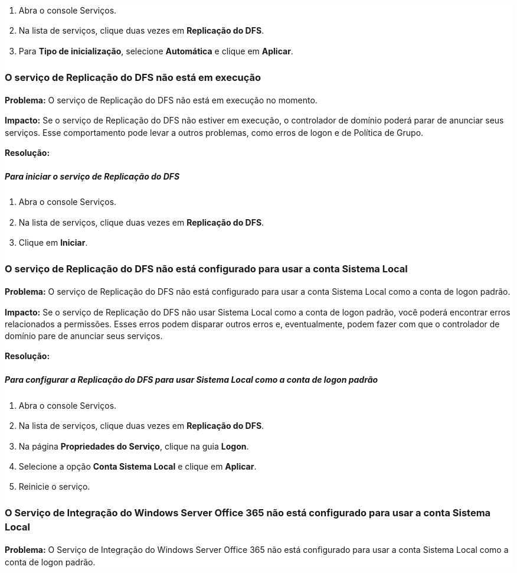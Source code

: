 1.  Abra o console Serviços.  
  
2.  Na lista de serviços, clique duas vezes em **Replicação do DFS**.  
  
3.  Para **Tipo de inicialização**, selecione **Automática** e clique em **Aplicar**.  
  
### <a name="the-dfs-replication-service-is-not-running"></a>O serviço de Replicação do DFS não está em execução  
 **Problema:**  O serviço de Replicação do DFS não está em execução no momento.  
  
 **Impacto:**  Se o serviço de Replicação do DFS não estiver em execução, o controlador de domínio poderá parar de anunciar seus serviços. Esse comportamento pode levar a outros problemas, como erros de logon e de Política de Grupo.  
  
 **Resolução:**  
  
##### <a name="to-start-the-dfs-replication-service"></a>Para iniciar o serviço de Replicação do DFS  
  
1.  Abra o console Serviços.  
  
2.  Na lista de serviços, clique duas vezes em **Replicação do DFS**.  
  
3.  Clique em **Iniciar**.  
  
### <a name="the-dfs-replication-service-is-not-is-not-set-to-use-the-local-system-account"></a>O serviço de Replicação do DFS não está configurado para usar a conta Sistema Local  
 **Problema:**  O serviço de Replicação do DFS não está configurado para usar a conta Sistema Local como a conta de logon padrão.  
  
 **Impacto:**  Se o serviço de Replicação do DFS não usar Sistema Local como a conta de logon padrão, você poderá encontrar erros relacionados a permissões. Esses erros podem disparar outros erros e, eventualmente, podem fazer com que o controlador de domínio pare de anunciar seus serviços.  
  
 **Resolução:**  
  
##### <a name="to-configure-dfs-replication-to-use-local-system-as-the-default-logon-account"></a>Para configurar a Replicação do DFS para usar Sistema Local como a conta de logon padrão  
  
1.  Abra o console Serviços.  
  
2.  Na lista de serviços, clique duas vezes em **Replicação do DFS**.  
  
3.  Na página **Propriedades do Serviço**, clique na guia **Logon**.  
  
4.  Selecione a opção **Conta Sistema Local** e clique em **Aplicar**.  
  
5.  Reinicie o serviço.  
  
### <a name="the-windows-server-office-365-integration-service-is-not-set-to-use-the-local-system-account"></a>O Serviço de Integração do Windows Server Office 365 não está configurado para usar a conta Sistema Local  
 **Problema:**  O Serviço de Integração do Windows Server Office 365 não está configurado para usar a conta Sistema Local como a conta de logon padrão.  
  